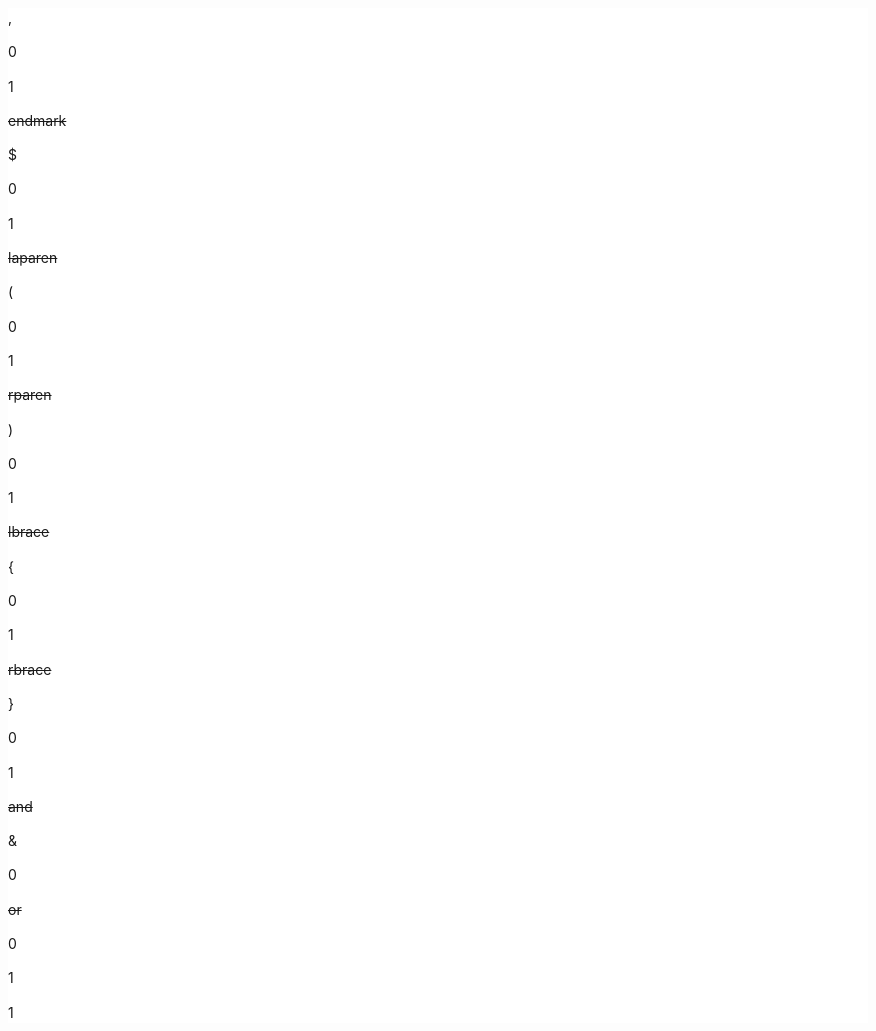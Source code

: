 ,

0

1

~~endmark~~

$

0

1



<a name="br47"></a> 

~~laparen~~

(

0

1

~~rparen~~

)

0

1

~~lbrace~~

{

0

1

~~rbrace~~

}

0

1



<a name="br48"></a> 

~~and~~

&

0

~~or~~

0

1

1
